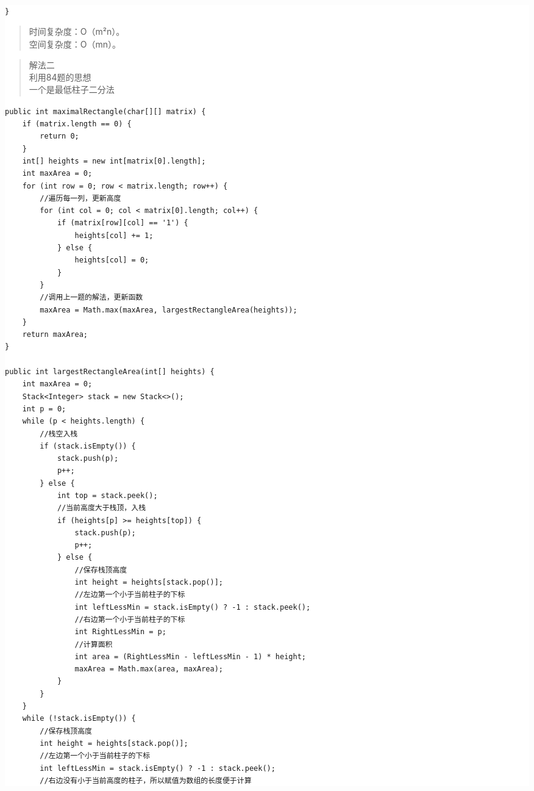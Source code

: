 ```
}
```
> 时间复杂度：O（m²n）。        
空间复杂度：O（mn）。       

> 解法二       
利用84题的思想      
一个是最低柱子二分法     
```
public int maximalRectangle(char[][] matrix) {
    if (matrix.length == 0) {
        return 0;
    }
    int[] heights = new int[matrix[0].length];
    int maxArea = 0;
    for (int row = 0; row < matrix.length; row++) {
        //遍历每一列，更新高度
        for (int col = 0; col < matrix[0].length; col++) {
            if (matrix[row][col] == '1') {
                heights[col] += 1;
            } else {
                heights[col] = 0;
            }
        }
        //调用上一题的解法，更新函数
        maxArea = Math.max(maxArea, largestRectangleArea(heights));
    }
    return maxArea;
}

public int largestRectangleArea(int[] heights) {
    int maxArea = 0;
    Stack<Integer> stack = new Stack<>();
    int p = 0;
    while (p < heights.length) {
        //栈空入栈
        if (stack.isEmpty()) {
            stack.push(p);
            p++;
        } else {
            int top = stack.peek();
            //当前高度大于栈顶，入栈
            if (heights[p] >= heights[top]) {
                stack.push(p);
                p++;
            } else {
                //保存栈顶高度
                int height = heights[stack.pop()];
                //左边第一个小于当前柱子的下标
                int leftLessMin = stack.isEmpty() ? -1 : stack.peek();
                //右边第一个小于当前柱子的下标
                int RightLessMin = p;
                //计算面积
                int area = (RightLessMin - leftLessMin - 1) * height;
                maxArea = Math.max(area, maxArea);
            }
        }
    }
    while (!stack.isEmpty()) {
        //保存栈顶高度
        int height = heights[stack.pop()];
        //左边第一个小于当前柱子的下标
        int leftLessMin = stack.isEmpty() ? -1 : stack.peek();
        //右边没有小于当前高度的柱子，所以赋值为数组的长度便于计算
```